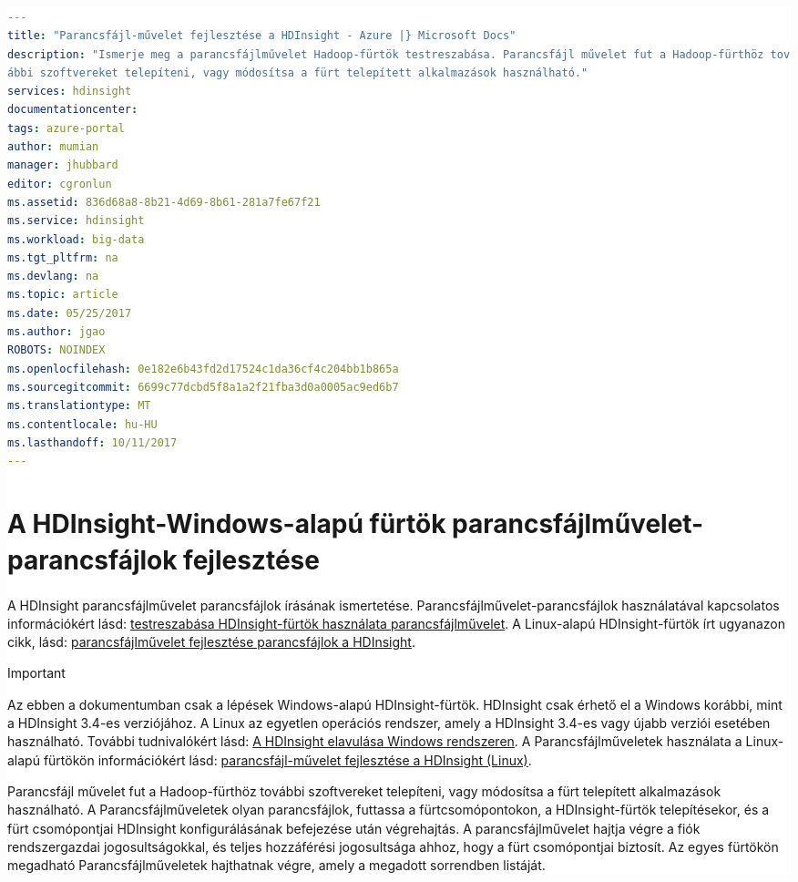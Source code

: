```yaml
---
title: "Parancsfájl-művelet fejlesztése a HDInsight - Azure |} Microsoft Docs"
description: "Ismerje meg a parancsfájlművelet Hadoop-fürtök testreszabása. Parancsfájl művelet fut a Hadoop-fürthöz további szoftvereket telepíteni, vagy módosítsa a fürt telepített alkalmazások használható."
services: hdinsight
documentationcenter: 
tags: azure-portal
author: mumian
manager: jhubbard
editor: cgronlun
ms.assetid: 836d68a8-8b21-4d69-8b61-281a7fe67f21
ms.service: hdinsight
ms.workload: big-data
ms.tgt_pltfrm: na
ms.devlang: na
ms.topic: article
ms.date: 05/25/2017
ms.author: jgao
ROBOTS: NOINDEX
ms.openlocfilehash: 0e182e6b43fd2d17524c1da36cf4c204bb1b865a
ms.sourcegitcommit: 6699c77dcbd5f8a1a2f21fba3d0a0005ac9ed6b7
ms.translationtype: MT
ms.contentlocale: hu-HU
ms.lasthandoff: 10/11/2017
---
```

# <a name="develop-script-action-scripts-for-hdinsight-windows-based-clusters"></a>A HDInsight-Windows-alapú fürtök parancsfájlművelet-parancsfájlok fejlesztése
A HDInsight parancsfájlművelet parancsfájlok írásának ismertetése. Parancsfájlművelet-parancsfájlok használatával kapcsolatos információkért lásd: [testreszabása HDInsight-fürtök használata parancsfájlművelet](hdinsight-hadoop-customize-cluster.md). A Linux-alapú HDInsight-fürtök írt ugyanazon cikk, lásd: [parancsfájlművelet fejlesztése parancsfájlok a HDInsight](hdinsight-hadoop-script-actions-linux.md).



> [!IMPORTANT]
> Az ebben a dokumentumban csak a lépések Windows-alapú HDInsight-fürtök. HDInsight csak érhető el a Windows korábbi, mint a HDInsight 3.4-es verziójához. A Linux az egyetlen operációs rendszer, amely a HDInsight 3.4-es vagy újabb verziói esetében használható. További tudnivalókért lásd: [A HDInsight elavulása Windows rendszeren](hdinsight-component-versioning.md#hdinsight-windows-retirement). A Parancsfájlműveletek használata a Linux-alapú fürtökön információkért lásd: [parancsfájl-művelet fejlesztése a HDInsight (Linux)](hdinsight-hadoop-script-actions-linux.md).
>
>



Parancsfájl művelet fut a Hadoop-fürthöz további szoftvereket telepíteni, vagy módosítsa a fürt telepített alkalmazások használható. A Parancsfájlműveletek olyan parancsfájlok, futtassa a fürtcsomópontokon, a HDInsight-fürtök telepítésekor, és a fürt csomópontjai HDInsight konfigurálásának befejezése után végrehajtás. A parancsfájlművelet hajtja végre a fiók rendszergazdai jogosultságokkal, és teljes hozzáférési jogosultsága ahhoz, hogy a fürt csomópontjai biztosít. Az egyes fürtökön megadható Parancsfájlműveletek hajthatnak végre, amely a megadott sorrendben listáját.


[hdinsight-provision]: hdinsight-provision-clusters.md
[hdinsight-cluster-customize]: hdinsight-hadoop-customize-cluster.md
[hdinsight-install-spark]: hdinsight-hadoop-spark-install.md
[hdinsight-r-scripts]: hdinsight-hadoop-r-scripts.md
[powershell-install-configure]: install-configure-powershell.md
[1]: https://msdn.microsoft.com/library/96xafkes(v=vs.110).aspx